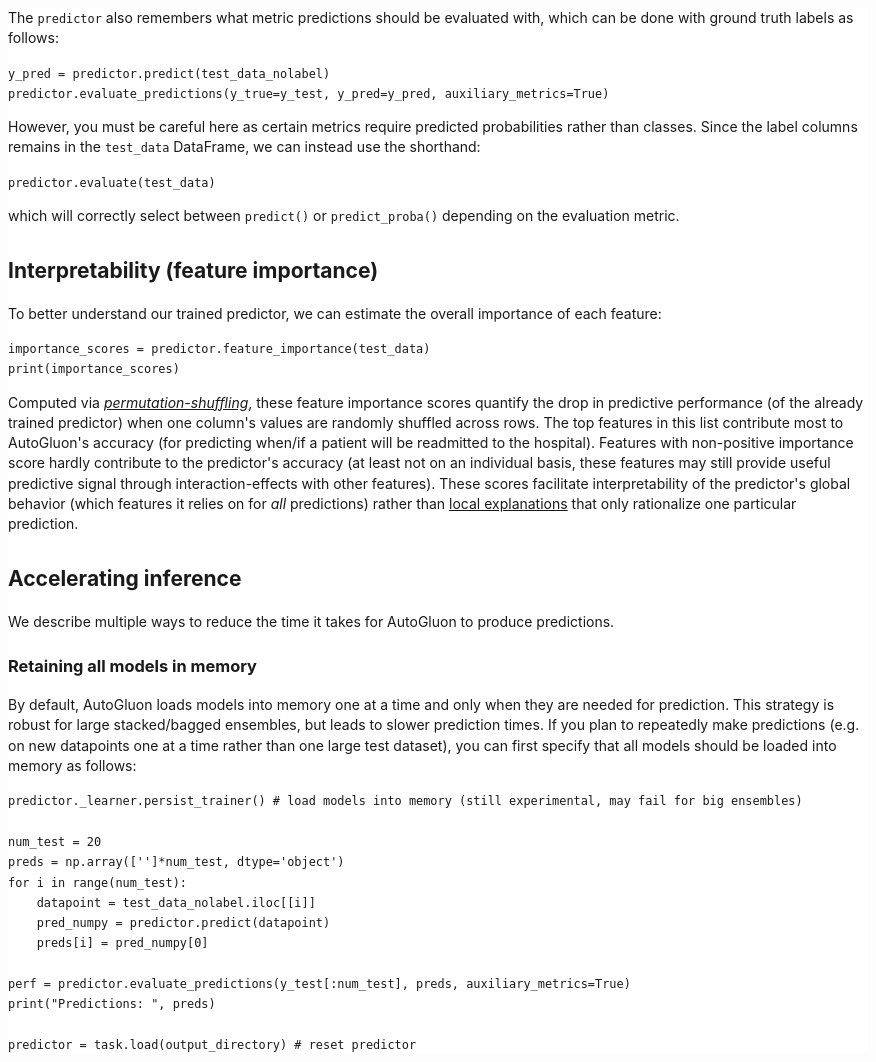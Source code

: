 The `predictor` also remembers what metric predictions should be evaluated with, which can be done with ground truth labels as follows:

```{.python .input}
y_pred = predictor.predict(test_data_nolabel)
predictor.evaluate_predictions(y_true=y_test, y_pred=y_pred, auxiliary_metrics=True)
```

However, you must be careful here as certain metrics require predicted probabilities rather than classes.
Since the label columns remains in the `test_data` DataFrame, we can instead use the shorthand:

```{.python .input}
predictor.evaluate(test_data)
```

which will correctly select between `predict()` or `predict_proba()` depending on the evaluation metric.

## Interpretability (feature importance)

To better understand our trained predictor, we can estimate the overall importance of each feature:

```{.python .input}
importance_scores = predictor.feature_importance(test_data)
print(importance_scores)
```

Computed via [*permutation-shuffling*](https://explained.ai/rf-importance/), these feature importance scores quantify the drop in predictive performance (of the already trained predictor) when one column's values are randomly shuffled across rows. The top features in this list contribute most to AutoGluon's accuracy (for predicting when/if a patient will be readmitted to the hospital). Features with non-positive importance score hardly contribute to the predictor's accuracy (at least not on an individual basis, these features may still provide useful predictive signal through interaction-effects with other features). These scores facilitate interpretability of the predictor's global behavior (which features it relies on for *all* predictions) rather than [local explanations](https://christophm.github.io/interpretable-ml-book/taxonomy-of-interpretability-methods.html) that only rationalize one particular prediction.


## Accelerating inference

We describe multiple ways to reduce the time it takes for AutoGluon to produce predictions.

### Retaining all models in memory

By default, AutoGluon loads models into memory one at a time and only when they are needed for prediction. This strategy is robust for large stacked/bagged ensembles, but leads to slower prediction times. If you plan to repeatedly make predictions (e.g. on new datapoints one at a time rather than one large test dataset), you can first specify that all models should be loaded into memory as follows:

```{.python .input}
predictor._learner.persist_trainer() # load models into memory (still experimental, may fail for big ensembles)

num_test = 20
preds = np.array(['']*num_test, dtype='object')
for i in range(num_test):
    datapoint = test_data_nolabel.iloc[[i]]
    pred_numpy = predictor.predict(datapoint)
    preds[i] = pred_numpy[0]

perf = predictor.evaluate_predictions(y_test[:num_test], preds, auxiliary_metrics=True)
print("Predictions: ", preds)

predictor = task.load(output_directory) # reset predictor
```
